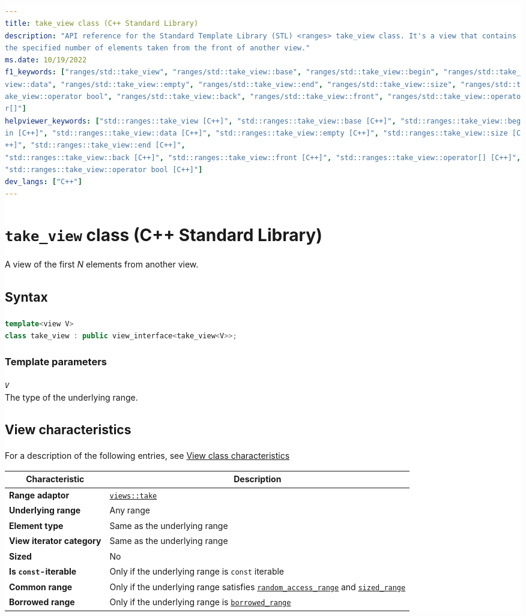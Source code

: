 ```yaml
---
title: take_view class (C++ Standard Library)
description: "API reference for the Standard Template Library (STL) <ranges> take_view class. It's a view that contains the specified number of elements taken from the front of another view."
ms.date: 10/19/2022
f1_keywords: ["ranges/std::take_view", "ranges/std::take_view::base", "ranges/std::take_view::begin", "ranges/std::take_view::data", "ranges/std::take_view::empty", "ranges/std::take_view::end", "ranges/std::take_view::size", "ranges/std::take_view::operator bool", "ranges/std::take_view::back", "ranges/std::take_view::front", "ranges/std::take_view::operator[]"]
helpviewer_keywords: ["std::ranges::take_view [C++]", "std::ranges::take_view::base [C++]", "std::ranges::take_view::begin [C++]", "std::ranges::take_view::data [C++]", "std::ranges::take_view::empty [C++]", "std::ranges::take_view::size [C++]", "std::ranges::take_view::end [C++]", 
"std::ranges::take_view::back [C++]", "std::ranges::take_view::front [C++]", "std::ranges::take_view::operator[] [C++]", "std::ranges::take_view::operator bool [C++]"]
dev_langs: ["C++"]
---
```

# `take_view` class (C++ Standard Library)

A view of the first *N* elements from another view.

## Syntax

```cpp
template<view V>
class take_view : public view_interface<take_view<V>>;
```

### Template parameters

*`V`*\
 The type of the underlying range.

## View characteristics

For a description of the following entries, see [View class characteristics](view-classes.md#view-classes-characteristics)

| Characteristic | Description |
|--|--|
| **Range adaptor** | [`views::take`](range-adaptors.md#take) |
| **Underlying range** | Any range |
| **Element type** | Same as the underlying range |
| **View iterator category** | Same as the underlying range |
| **Sized** | No |
| **Is `const`-iterable** | Only if the underlying range is `const` iterable |
| **Common range** | Only if the underlying range satisfies [`random_access_range`](range-concepts.md#random_access_range) and [`sized_range`](range-concepts.md#sized_range) |
| **Borrowed range** | Only if the underlying range is [`borrowed_range`](range-concepts.md#borrowed_range) |
